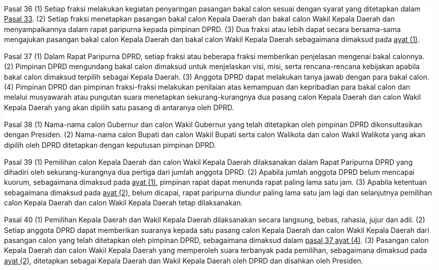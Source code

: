 Pasal 36
(1) Setiap fraksi melakukan kegiatan penyaringan pasangan bakal calon
sesuai dengan syarat yang ditetapkan dalam [Pasal 33](/uu/1999/22/pasal-33).
(2) Setiap fraksi menetapkan pasangan bakal calon Kepala Daerah dan
bakal calon Wakil Kepala Daerah dan menyampaikannya dalam
rapat paripurna kepada pimpinan DPRD.
(3) Dua fraksi atau lebih dapat secara bersama-sama mengajukan
pasangan bakal calon Kepala Daerah dan bakal calon Wakil Kepala
Daerah sebagaimana dimaksud pada [ayat (1)](/uu/1999/22/pasal-36/ayat-1).

Pasal 37
(1) Dalam Rapat Paripurna DPRD, setiap fraksi atau beberapa fraksi
memberikan penjelasan mengenai bakal calonnya.
(2) Pimpinan DPRD mengundang bakal calon dimaksud untuk
menjelaskan visi, misi, serta rencana-rencana kebijakan
apabila bakal calon dimaksud terpilih sebagai Kepala Daerah.
(3) Anggota DPRD dapat melakukan tanya jawab dengan para bakal
calon.
(4) Pimpinan DPRD dan pimpinan fraksi-fraksi melakukan penilaian
atas kemampuan dan kepribadian para bakal calon dan melalui
musyawarah atau pungutan suara menetapkan sekurang-kurangnya
dua pasang calon Kepala Daerah dan calon Wakil Kepala Daerah
yang akan dipilih satu pasang di antaranya oleh DPRD.

Pasal 38
(1) Nama-nama calon Gubernur dan calon Wakil Gubernur yang telah
ditetapkan oleh pimpinan DPRD dikonsultasikan dengan Presiden.
(2) Nama-nama calon Bupati dan calon Wakil Bupati serta calon
Walikota dan calon Wakil Walikota yang akan dipilih oleh DPRD
ditetapkan dengan keputusan pimpinan DPRD.

Pasal 39
(1) Pemilihan calon Kepala Daerah dan calon Wakil Kepala Daerah
dilaksanakan dalam Rapat Paripurna DPRD yang dihadiri oleh
sekurang-kurangnya dua pertiga dari jumlah anggota DPRD.
(2) Apabila jumlah anggota DPRD belum mencapai kuorum,
sebagaimana dimaksud pada [ayat (1)](/uu/1999/22/pasal-39/ayat-1), pimpinan rapat dapat menunda
rapat paling lama satu jam.
(3) Apabila ketentuan sebagaimana dimaksud pada [ayat (2)](/uu/1999/22/pasal-39/ayat-2), belum
dicapai, rapat paripurna diundur paling lama satu jam lagi dan
selanjutnya pemilihan calon Kepala Daerah dan calon Wakil Kepala
Daerah tetap dilaksanakan.

Pasal 40
(1) Pemilihan Kepala Daerah dan Wakil Kepala Daerah dilaksanakan
secara langsung, bebas, rahasia, jujur dan adil.
(2) Setiap anggota DPRD dapat memberikan suaranya kepada satu
pasang calon Kepala Daerah dan calon Wakil Kepala Daerah dari
pasangan calon yang telah ditetapkan oleh pimpinan DPRD,
sebagaimana dimaksud dalam [pasal 37 ayat (4)](/uu/1999/22/pasal-37/ayat-4).
(3) Pasangan calon Kepala Daerah dan calon Wakil Kepala Daerah yang
memperoleh suara terbanyak pada pemilihan, sebagaimana
dimaksud pada [ayat (2)](/uu/1999/22/pasal-40/ayat-2), ditetapkan sebagai Kepala Daerah dan
Wakil Kepala Daerah oleh DPRD dan disahkan oleh Presiden.
